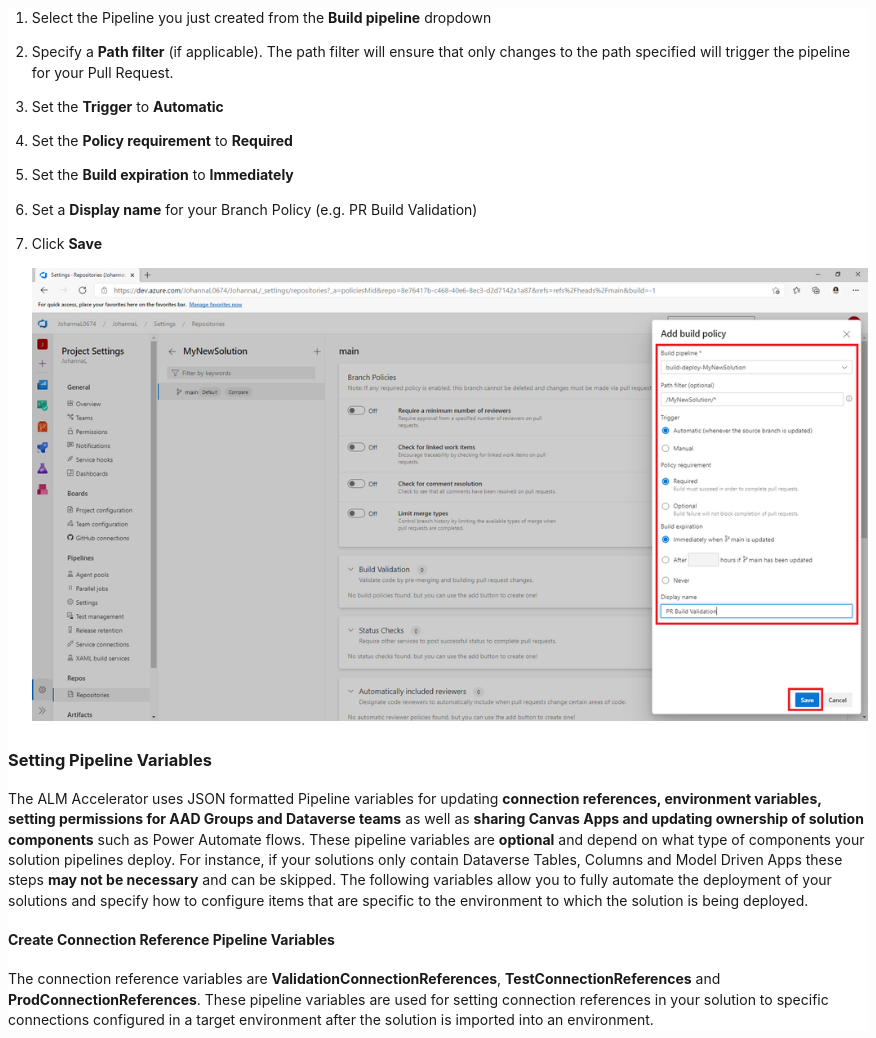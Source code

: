 1. Select the Pipeline you just created from the **Build pipeline** dropdown

1. Specify a **Path filter** (if applicable). The path filter will ensure that only changes to the path specified will trigger the pipeline for your Pull Request.

1. Set the **Trigger** to **Automatic**

1. Set the **Policy requirement** to **Required**

1. Set the **Build expiration** to **Immediately**

1. Set a **Display name** for your Branch Policy (e.g. PR Build Validation)

1. Click **Save**

   ![image-20210301104042544](.attachments/GETTINGSTARTED/image-20210301104042544.png) 

### Setting Pipeline Variables

The ALM Accelerator uses JSON formatted Pipeline variables for updating **connection references, environment variables, setting permissions for AAD Groups and Dataverse teams** as well as **sharing Canvas Apps and updating ownership of solution components** such as Power Automate flows. These pipeline variables are **optional** and depend on what type of components your solution pipelines deploy. For instance, if your solutions only contain Dataverse Tables, Columns and Model Driven Apps these steps **may not be necessary** and can be skipped. The following variables allow you to fully automate the deployment of your solutions and specify how to configure items that are specific to the environment to which the solution is being deployed.

#### Create Connection Reference Pipeline Variables

The connection reference variables are **ValidationConnectionReferences**, **TestConnectionReferences** and **ProdConnectionReferences**. These pipeline variables are used for setting connection references in your solution to specific connections configured in a target environment after the solution is imported into an environment.
